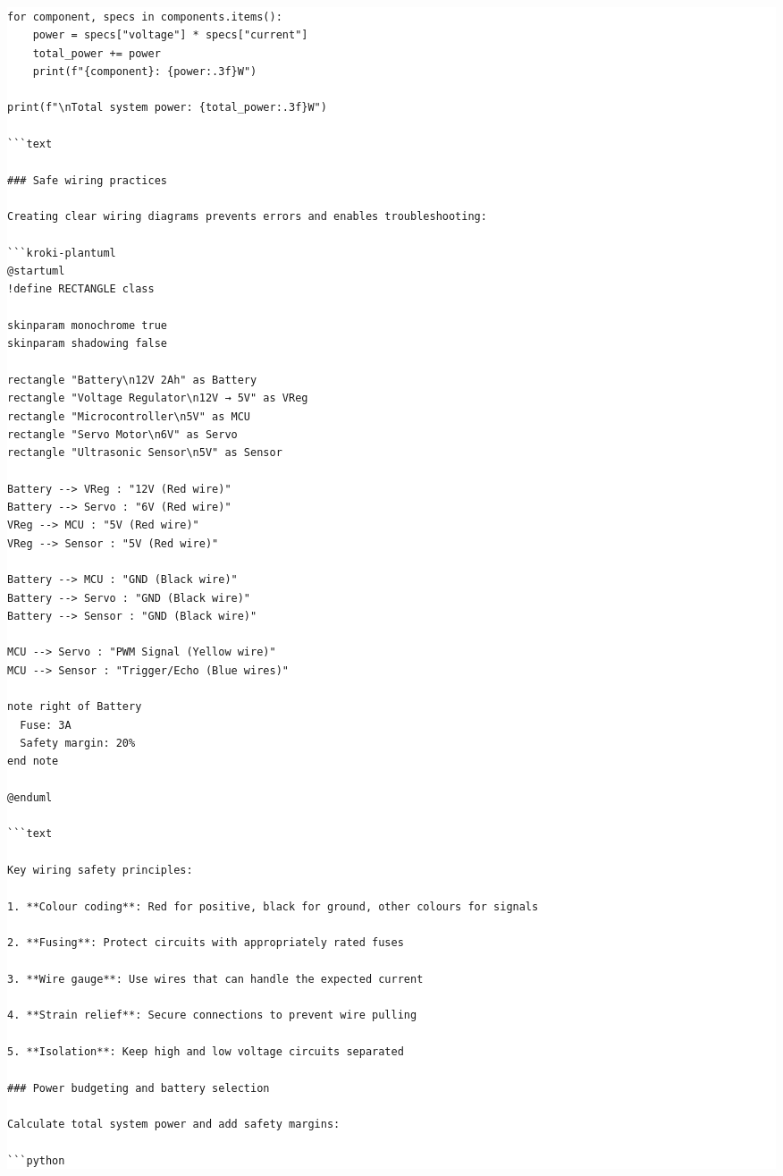 ```text
for component, specs in components.items():
    power = specs["voltage"] * specs["current"]
    total_power += power
    print(f"{component}: {power:.3f}W")

print(f"\nTotal system power: {total_power:.3f}W")

```text

### Safe wiring practices

Creating clear wiring diagrams prevents errors and enables troubleshooting:

```kroki-plantuml
@startuml
!define RECTANGLE class

skinparam monochrome true
skinparam shadowing false

rectangle "Battery\n12V 2Ah" as Battery
rectangle "Voltage Regulator\n12V → 5V" as VReg
rectangle "Microcontroller\n5V" as MCU
rectangle "Servo Motor\n6V" as Servo
rectangle "Ultrasonic Sensor\n5V" as Sensor

Battery --> VReg : "12V (Red wire)"
Battery --> Servo : "6V (Red wire)"
VReg --> MCU : "5V (Red wire)"
VReg --> Sensor : "5V (Red wire)"

Battery --> MCU : "GND (Black wire)"
Battery --> Servo : "GND (Black wire)"
Battery --> Sensor : "GND (Black wire)"

MCU --> Servo : "PWM Signal (Yellow wire)"
MCU --> Sensor : "Trigger/Echo (Blue wires)"

note right of Battery
  Fuse: 3A
  Safety margin: 20%
end note

@enduml

```text

Key wiring safety principles:

1. **Colour coding**: Red for positive, black for ground, other colours for signals

2. **Fusing**: Protect circuits with appropriately rated fuses

3. **Wire gauge**: Use wires that can handle the expected current

4. **Strain relief**: Secure connections to prevent wire pulling

5. **Isolation**: Keep high and low voltage circuits separated

### Power budgeting and battery selection

Calculate total system power and add safety margins:

```python
```